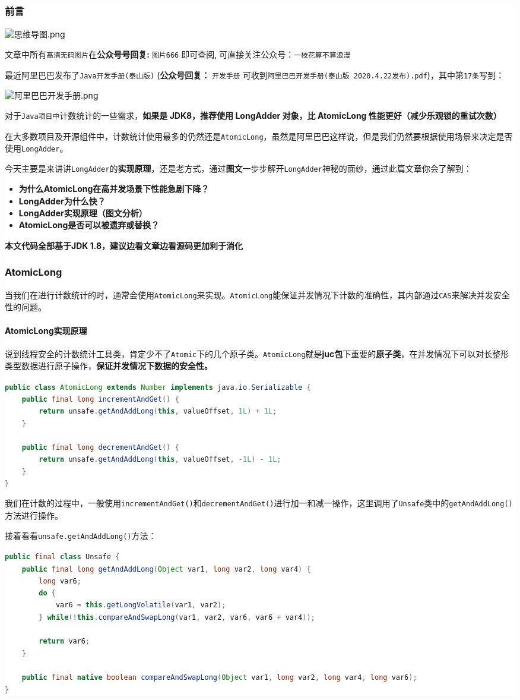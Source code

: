 ### 前言

![思维导图.png](https://user-gold-cdn.xitu.io/2020/5/14/1721308ae3062595?w=1112&h=599&f=png&s=87589)

文章中所有`高清无码图片`在**公众号号回复:** `图片666` 即可查阅, 可直接关注公众号：`一枝花算不算浪漫`

最近阿里巴巴发布了`Java开发手册(泰山版)`  (**公众号回复：** `开发手册` 可收到`阿里巴巴开发手册(泰山版 2020.4.22发布).pdf`)，其中第`17条`写到：

![阿里巴巴开发手册.png](https://user-gold-cdn.xitu.io/2020/5/14/1721308ae3ccd92b?w=765&h=157&f=png&s=48204)

对于`Java项目中`计数统计的一些需求，**如果是 JDK8，推荐使用 LongAdder 对象，比 AtomicLong 性能更好（减少乐观锁的重试次数）**

在大多数项目及开源组件中，计数统计使用最多的仍然还是`AtomicLong`，虽然是阿里巴巴这样说，但是我们仍然要根据使用场景来决定是否使用`LongAdder`。

今天主要是来讲讲`LongAdder`的**实现原理**，还是老方式，通过**图文**一步步解开`LongAdder`神秘的面纱，通过此篇文章你会了解到：

- **为什么AtomicLong在高并发场景下性能急剧下降？**
- **LongAdder为什么快？**
- **LongAdder实现原理（图文分析）**
- **AtomicLong是否可以被遗弃或替换？**

**本文代码全部基于JDK 1.8，建议边看文章边看源码更加利于消化**

### AtomicLong

当我们在进行计数统计的时，通常会使用`AtomicLong`来实现。`AtomicLong`能保证并发情况下计数的准确性，其内部通过`CAS`来解决并发安全性的问题。

#### AtomicLong实现原理

说到线程安全的计数统计工具类，肯定少不了`Atomic`下的几个原子类。`AtomicLong`就是**juc包**下重要的**原子类**，在并发情况下可以对长整形类型数据进行原子操作，**保证并发情况下数据的安全性。**

```java
public class AtomicLong extends Number implements java.io.Serializable {
	public final long incrementAndGet() {
	    return unsafe.getAndAddLong(this, valueOffset, 1L) + 1L;
	}

	public final long decrementAndGet() {
	    return unsafe.getAndAddLong(this, valueOffset, -1L) - 1L;
	}
}
```

我们在计数的过程中，一般使用`incrementAndGet()`和`decrementAndGet()`进行加一和减一操作，这里调用了`Unsafe`类中的`getAndAddLong()`方法进行操作。

接着看看`unsafe.getAndAddLong()`方法：

```java
public final class Unsafe {
	public final long getAndAddLong(Object var1, long var2, long var4) {
	    long var6;
	    do {
	        var6 = this.getLongVolatile(var1, var2);
	    } while(!this.compareAndSwapLong(var1, var2, var6, var6 + var4));

	    return var6;
	}

	public final native boolean compareAndSwapLong(Object var1, long var2, long var4, long var6);
}
```
